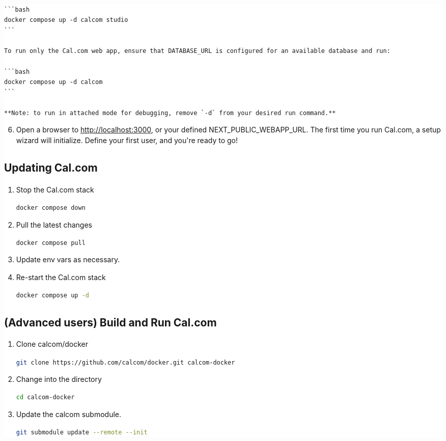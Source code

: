     ```bash
    docker compose up -d calcom studio
    ```

    To run only the Cal.com web app, ensure that DATABASE_URL is configured for an available database and run:

    ```bash
    docker compose up -d calcom
    ```

    **Note: to run in attached mode for debugging, remove `-d` from your desired run command.**

6. Open a browser to [http://localhost:3000](http://localhost:3000), or your defined NEXT_PUBLIC_WEBAPP_URL. The first time you run Cal.com, a setup wizard will initialize. Define your first user, and you're ready to go!

## Updating Cal.com

1. Stop the Cal.com stack

    ```bash
    docker compose down
    ```

2. Pull the latest changes

    ```bash
    docker compose pull
    ```
3. Update env vars as necessary.
4. Re-start the Cal.com stack

    ```bash
    docker compose up -d
    ```

## (Advanced users) Build and Run Cal.com

1. Clone calcom/docker

    ```bash
    git clone https://github.com/calcom/docker.git calcom-docker
    ```

2. Change into the directory

    ```bash
    cd calcom-docker
    ```

3. Update the calcom submodule.

    ```bash
    git submodule update --remote --init
    ```
